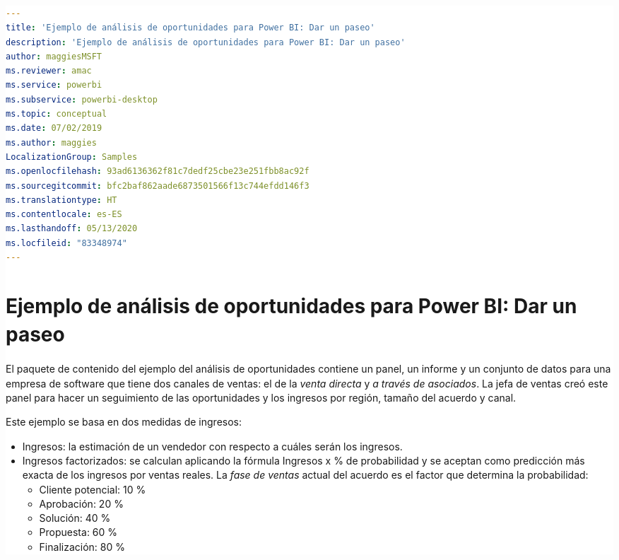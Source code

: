 ```yaml
---
title: 'Ejemplo de análisis de oportunidades para Power BI: Dar un paseo'
description: 'Ejemplo de análisis de oportunidades para Power BI: Dar un paseo'
author: maggiesMSFT
ms.reviewer: amac
ms.service: powerbi
ms.subservice: powerbi-desktop
ms.topic: conceptual
ms.date: 07/02/2019
ms.author: maggies
LocalizationGroup: Samples
ms.openlocfilehash: 93ad6136362f81c7dedf25cbe23e251fbb8ac92f
ms.sourcegitcommit: bfc2baf862aade6873501566f13c744efdd146f3
ms.translationtype: HT
ms.contentlocale: es-ES
ms.lasthandoff: 05/13/2020
ms.locfileid: "83348974"
---
```

# <a name="opportunity-analysis-sample-for-power-bi-take-a-tour"></a>Ejemplo de análisis de oportunidades para Power BI: Dar un paseo

El paquete de contenido del ejemplo del análisis de oportunidades contiene un panel, un informe y un conjunto de datos para una empresa de software que tiene dos canales de ventas: el de la *venta directa* y *a través de asociados*. La jefa de ventas creó este panel para hacer un seguimiento de las oportunidades y los ingresos por región, tamaño del acuerdo y canal.

Este ejemplo se basa en dos medidas de ingresos:

* Ingresos: la estimación de un vendedor con respecto a cuáles serán los ingresos.
* Ingresos factorizados: se calculan aplicando la fórmula Ingresos x % de probabilidad y se aceptan como predicción más exacta de los ingresos por ventas reales. La *fase de ventas* actual del acuerdo es el factor que determina la probabilidad:
  * Cliente potencial: 10 %  
  * Aprobación: 20 %  
  * Solución: 40 %  
  * Propuesta: 60 %  
  * Finalización: 80 %
